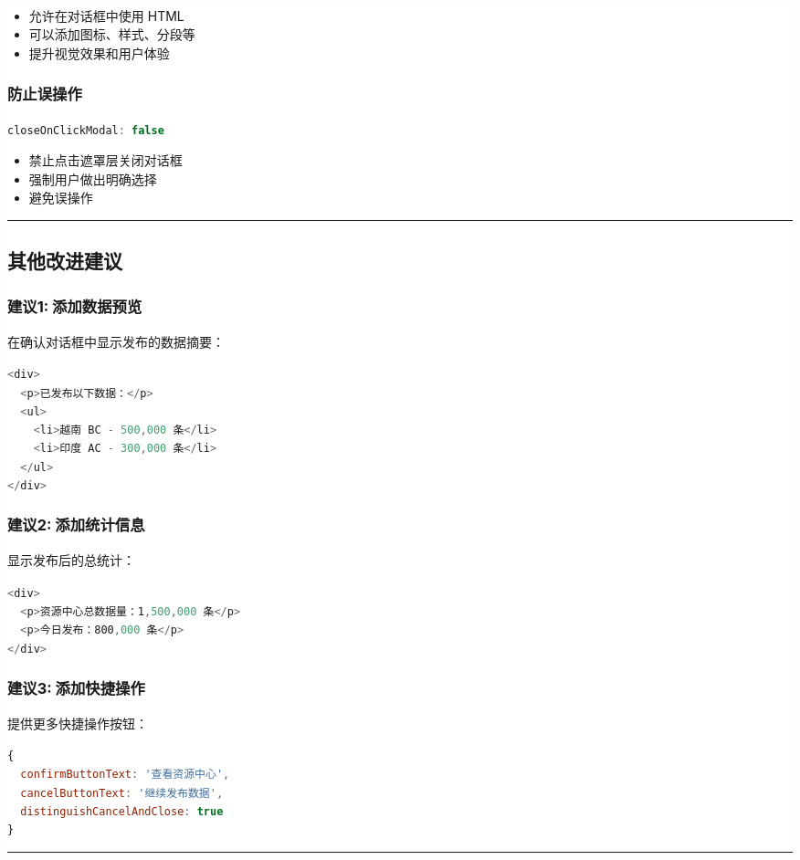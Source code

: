 - 允许在对话框中使用 HTML
- 可以添加图标、样式、分段等
- 提升视觉效果和用户体验

### 防止误操作

```javascript
closeOnClickModal: false
```

- 禁止点击遮罩层关闭对话框
- 强制用户做出明确选择
- 避免误操作

---

## 其他改进建议

### 建议1: 添加数据预览

在确认对话框中显示发布的数据摘要：

```javascript
<div>
  <p>已发布以下数据：</p>
  <ul>
    <li>越南 BC - 500,000 条</li>
    <li>印度 AC - 300,000 条</li>
  </ul>
</div>
```

### 建议2: 添加统计信息

显示发布后的总统计：

```javascript
<div>
  <p>资源中心总数据量：1,500,000 条</p>
  <p>今日发布：800,000 条</p>
</div>
```

### 建议3: 添加快捷操作

提供更多快捷操作按钮：

```javascript
{
  confirmButtonText: '查看资源中心',
  cancelButtonText: '继续发布数据',
  distinguishCancelAndClose: true
}
```

---
